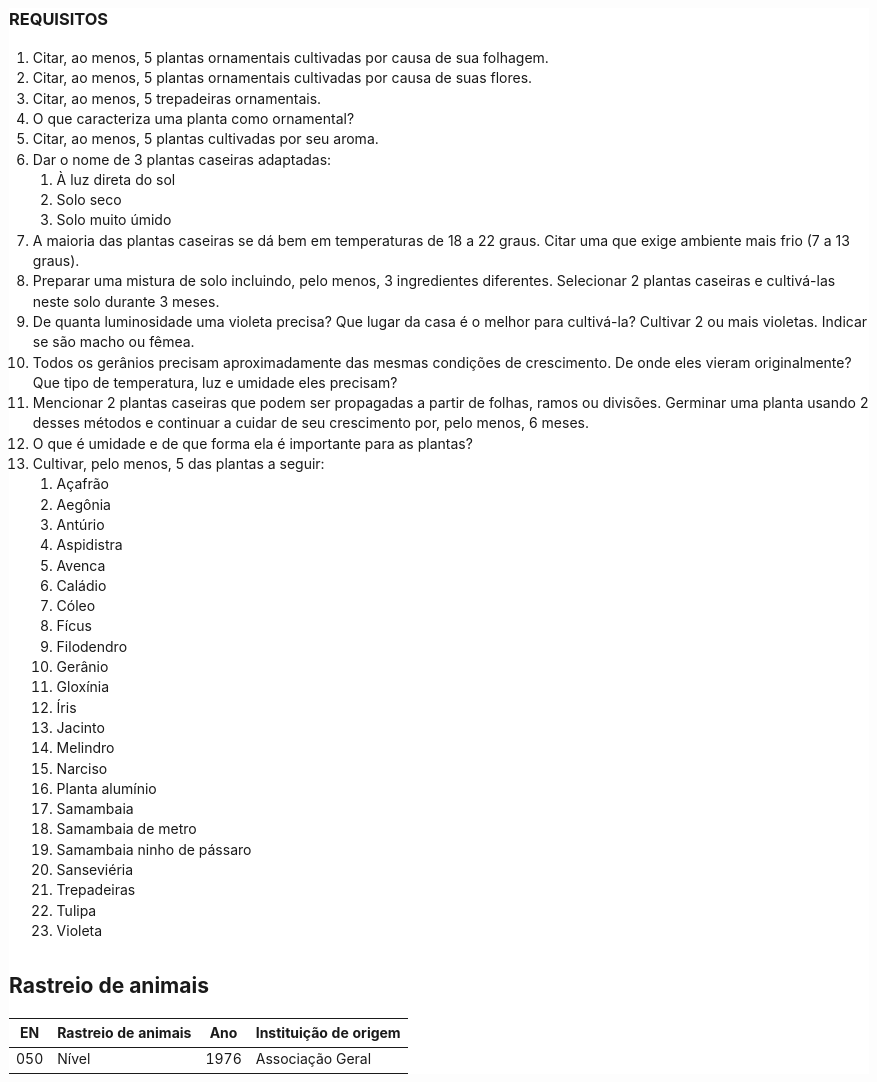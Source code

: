 ### REQUISITOS

1. Citar, ao menos, 5 plantas ornamentais cultivadas por causa de sua folhagem.
2. Citar, ao menos, 5 plantas ornamentais cultivadas por causa de suas flores.
3. Citar, ao menos, 5 trepadeiras ornamentais.
4. O que caracteriza uma planta como ornamental?
5. Citar, ao menos, 5 plantas cultivadas por seu aroma.
6. Dar o nome de 3 plantas caseiras adaptadas:
    1. À luz direta do sol
    2. Solo seco
    3. Solo muito úmido
7. A maioria das plantas caseiras se dá bem em temperaturas de 18 a 22 graus. Citar uma que exige ambiente mais frio (7 a 13 graus).
8. Preparar uma mistura de solo incluindo, pelo menos, 3 ingredientes diferentes. Selecionar 2 plantas caseiras e cultivá-las neste solo durante 3 meses.
9. De quanta luminosidade uma violeta precisa? Que lugar da casa é o melhor para cultivá-la? Cultivar 2 ou mais violetas. Indicar se são macho ou fêmea.
10. Todos os gerânios precisam aproximadamente das mesmas condições de crescimento. De onde eles vieram originalmente? Que tipo de temperatura, luz e umidade eles precisam?
11. Mencionar 2 plantas caseiras que podem ser propagadas a partir de folhas, ramos ou divisões. Germinar uma planta usando 2 desses métodos e continuar a cuidar de seu crescimento por, pelo menos, 6 meses.
12. O que é umidade e de que forma ela é importante para as plantas?
13. Cultivar, pelo menos, 5 das plantas a seguir:
    1. Açafrão
    2. Aegônia
    3. Antúrio
    4. Aspidistra
    5. Avenca
    6. Caládio
    7. Cóleo
    8. Fícus
    9. Filodendro
    10. Gerânio
    11. Gloxínia
    12. Íris
    13. Jacinto
    14. Melindro
    15. Narciso
    16. Planta alumínio
    17. Samambaia
    18. Samambaia de metro
    19. Samambaia ninho de pássaro
    20. Sanseviéria
    21. Trepadeiras
    22. Tulipa
    23. Violeta

## Rastreio de animais

| EN  | Rastreio de animais | Ano  | Instituição de origem |
| --- | ------------------- | ---- | --------------------- |
| 050 | Nível               | 1976 | Associação Geral      |
